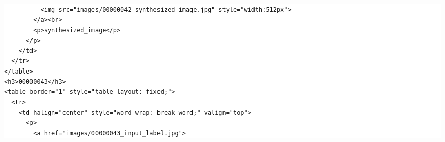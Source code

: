               <img src="images/00000042_synthesized_image.jpg" style="width:512px">
            </a><br>
            <p>synthesized_image</p>
          </p>
        </td>
      </tr>
    </table>
    <h3>00000043</h3>
    <table border="1" style="table-layout: fixed;">
      <tr>
        <td halign="center" style="word-wrap: break-word;" valign="top">
          <p>
            <a href="images/00000043_input_label.jpg">